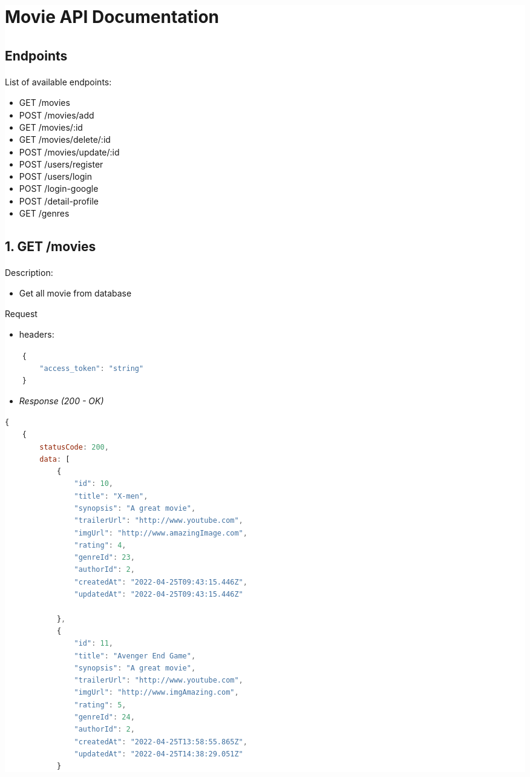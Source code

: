 # Movie API Documentation

## Endpoints

List of available endpoints:

- GET /movies
- POST /movies/add
- GET /movies/:id
- GET /movies/delete/:id
- POST /movies/update/:id
- POST /users/register
- POST /users/login
- POST /login-google
- POST /detail-profile
- GET /genres

## 1. GET /movies

Description:

- Get all movie from database

Request

- headers:

```js
    {
        "access_token": "string"
    }
```

- _Response (200 - OK)_

```js
{
    {
        statusCode: 200,
        data: [
            {
                "id": 10,
                "title": "X-men",
                "synopsis": "A great movie",
                "trailerUrl": "http://www.youtube.com",
                "imgUrl": "http://www.amazingImage.com",
                "rating": 4,
                "genreId": 23,
                "authorId": 2,
                "createdAt": "2022-04-25T09:43:15.446Z",
                "updatedAt": "2022-04-25T09:43:15.446Z"

            },
            {
                "id": 11,
                "title": "Avenger End Game",
                "synopsis": "A great movie",
                "trailerUrl": "http://www.youtube.com",
                "imgUrl": "http://www.imgAmazing.com",
                "rating": 5,
                "genreId": 24,
                "authorId": 2,
                "createdAt": "2022-04-25T13:58:55.865Z",
                "updatedAt": "2022-04-25T14:38:29.051Z"
            }
```